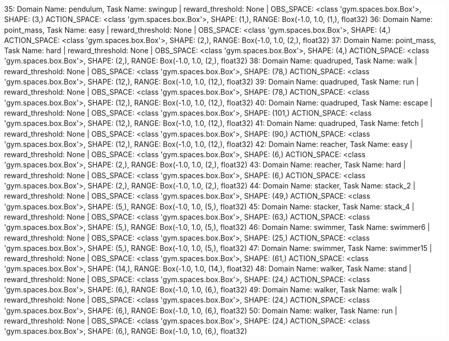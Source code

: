 35: Domain Name:     pendulum, Task Name:        swingup | reward_threshold: None | OBS_SPACE: <class 'gym.spaces.box.Box'>, SHAPE: (3,)    ACTION_SPACE: <class 'gym.spaces.box.Box'>, SHAPE: (1,), RANGE: Box(-1.0, 1.0, (1,), float32)
36: Domain Name:   point_mass, Task Name:           easy | reward_threshold: None | OBS_SPACE: <class 'gym.spaces.box.Box'>, SHAPE: (4,)    ACTION_SPACE: <class 'gym.spaces.box.Box'>, SHAPE: (2,), RANGE: Box(-1.0, 1.0, (2,), float32)
37: Domain Name:   point_mass, Task Name:           hard | reward_threshold: None | OBS_SPACE: <class 'gym.spaces.box.Box'>, SHAPE: (4,)    ACTION_SPACE: <class 'gym.spaces.box.Box'>, SHAPE: (2,), RANGE: Box(-1.0, 1.0, (2,), float32)
38: Domain Name:    quadruped, Task Name:           walk | reward_threshold: None | OBS_SPACE: <class 'gym.spaces.box.Box'>, SHAPE: (78,)   ACTION_SPACE: <class 'gym.spaces.box.Box'>, SHAPE: (12,), RANGE: Box(-1.0, 1.0, (12,), float32)
39: Domain Name:    quadruped, Task Name:            run | reward_threshold: None | OBS_SPACE: <class 'gym.spaces.box.Box'>, SHAPE: (78,)   ACTION_SPACE: <class 'gym.spaces.box.Box'>, SHAPE: (12,), RANGE: Box(-1.0, 1.0, (12,), float32)
40: Domain Name:    quadruped, Task Name:         escape | reward_threshold: None | OBS_SPACE: <class 'gym.spaces.box.Box'>, SHAPE: (101,)  ACTION_SPACE: <class 'gym.spaces.box.Box'>, SHAPE: (12,), RANGE: Box(-1.0, 1.0, (12,), float32)
41: Domain Name:    quadruped, Task Name:          fetch | reward_threshold: None | OBS_SPACE: <class 'gym.spaces.box.Box'>, SHAPE: (90,)   ACTION_SPACE: <class 'gym.spaces.box.Box'>, SHAPE: (12,), RANGE: Box(-1.0, 1.0, (12,), float32)
42: Domain Name:      reacher, Task Name:           easy | reward_threshold: None | OBS_SPACE: <class 'gym.spaces.box.Box'>, SHAPE: (6,)    ACTION_SPACE: <class 'gym.spaces.box.Box'>, SHAPE: (2,), RANGE: Box(-1.0, 1.0, (2,), float32)
43: Domain Name:      reacher, Task Name:           hard | reward_threshold: None | OBS_SPACE: <class 'gym.spaces.box.Box'>, SHAPE: (6,)    ACTION_SPACE: <class 'gym.spaces.box.Box'>, SHAPE: (2,), RANGE: Box(-1.0, 1.0, (2,), float32)
44: Domain Name:      stacker, Task Name:        stack_2 | reward_threshold: None | OBS_SPACE: <class 'gym.spaces.box.Box'>, SHAPE: (49,)   ACTION_SPACE: <class 'gym.spaces.box.Box'>, SHAPE: (5,), RANGE: Box(-1.0, 1.0, (5,), float32)
45: Domain Name:      stacker, Task Name:        stack_4 | reward_threshold: None | OBS_SPACE: <class 'gym.spaces.box.Box'>, SHAPE: (63,)   ACTION_SPACE: <class 'gym.spaces.box.Box'>, SHAPE: (5,), RANGE: Box(-1.0, 1.0, (5,), float32)
46: Domain Name:      swimmer, Task Name:       swimmer6 | reward_threshold: None | OBS_SPACE: <class 'gym.spaces.box.Box'>, SHAPE: (25,)   ACTION_SPACE: <class 'gym.spaces.box.Box'>, SHAPE: (5,), RANGE: Box(-1.0, 1.0, (5,), float32)
47: Domain Name:      swimmer, Task Name:      swimmer15 | reward_threshold: None | OBS_SPACE: <class 'gym.spaces.box.Box'>, SHAPE: (61,)   ACTION_SPACE: <class 'gym.spaces.box.Box'>, SHAPE: (14,), RANGE: Box(-1.0, 1.0, (14,), float32)
48: Domain Name:       walker, Task Name:          stand | reward_threshold: None | OBS_SPACE: <class 'gym.spaces.box.Box'>, SHAPE: (24,)   ACTION_SPACE: <class 'gym.spaces.box.Box'>, SHAPE: (6,), RANGE: Box(-1.0, 1.0, (6,), float32)
49: Domain Name:       walker, Task Name:           walk | reward_threshold: None | OBS_SPACE: <class 'gym.spaces.box.Box'>, SHAPE: (24,)   ACTION_SPACE: <class 'gym.spaces.box.Box'>, SHAPE: (6,), RANGE: Box(-1.0, 1.0, (6,), float32)
50: Domain Name:       walker, Task Name:            run | reward_threshold: None | OBS_SPACE: <class 'gym.spaces.box.Box'>, SHAPE: (24,)   ACTION_SPACE: <class 'gym.spaces.box.Box'>, SHAPE: (6,), RANGE: Box(-1.0, 1.0, (6,), float32)

